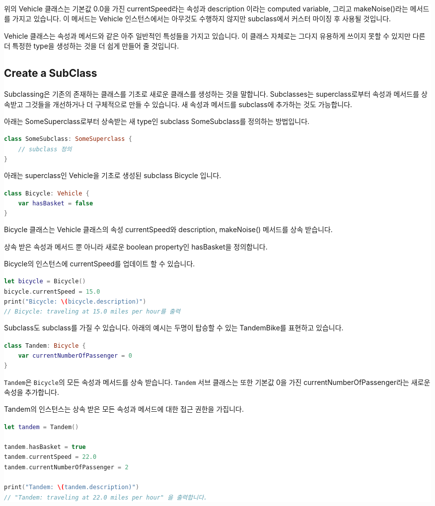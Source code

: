   위의 Vehicle 클래스는 기본값 0.0을 가진 currentSpeed라는 속성과 description 이라는 computed variable, 그리고 makeNoise()라는 메서드를 가지고 있습니다. 이 메서드는 Vehicle 인스턴스에서는 아무것도 수행하지 않지만 subclass에서 커스터 마이징 후 사용될 것입니다.  

  Vehicle 클래스는 속성과 메서드와 같은 아주 일반적인 특성들을 가지고 있습니다. 이 클래스 자체로는 그다지 유용하게 쓰이지 못할 수 있지만 다른 더 특정한 type을 생성하는 것을 더 쉽게 만들어 줄 것입니다.  

## Create a SubClass  

  Subclassing은 기존의 존재하는 클래스를 기초로 새로운 클래스를 생성하는 것을 말합니다. Subclasses는 superclass로부터 속성과 메서드를 상속받고 그것들을 개선하거나 더 구체적으로 만들 수 있습니다. 새 속성과 메서드를 subclass에 추가하는 것도 가능합니다.  

  아래는 SomeSuperclass로부터 상속받는 새 type인 subclass SomeSubclass를 정의하는 방법입니다.

  ```swift  
  class SomeSubclass: SomeSuperclass {
      // subclass 정의
  }
  ```

  아래는 superclass인 Vehicle을 기초로 생성된 subclass Bicycle 입니다.

  ```swift
  class Bicycle: Vehicle {
      var hasBasket = false
  }
  ```  

  Bicycle 클래스는 Vehicle 클래스의 속성 currentSpeed와 description, makeNoise() 메서드를 상속 받습니다.  

  상속 받은 속성과 메서드 뿐 아니라 새로운 boolean property인 hasBasket을 정의합니다.

  Bicycle의 인스턴스에 currentSpeed를 업데이트 할 수 있습니다.

  ```swift
  let bicycle = Bicycle()
  bicycle.currentSpeed = 15.0
  print("Bicycle: \(bicycle.description)")
  // Bicycle: traveling at 15.0 miles per hour를 출력
  ```

  Subclass도 subclass를 가질 수 있습니다. 아래의 예시는 두명이 탑승할 수 있는 TandemBike를 표현하고 있습니다.

  ```swift
  class Tandem: Bicycle {
      var currentNumberOfPassenger = 0
  }
  ```

  <code>Tandem</code>은 <code>Bicycle</code>의 모든 속성과 메서드를 상속 받습니다. <code>Tandem</code> 서브 클래스는 또한 기본값 0을 가진 currentNumberOfPassenger라는 새로운 속성을 추가합니다.  

  Tandem의 인스턴스는 상속 받은 모든 속성과 메서드에 대한 접근 권한을 가집니다.

  ```swift
  let tandem = Tandem()

  tandem.hasBasket = true
  tandem.currentSpeed = 22.0
  tandem.currentNumberOfPassenger = 2

  print("Tandem: \(tandem.description)")
  // "Tandem: traveling at 22.0 miles per hour" 을 출력합니다.
  ```
